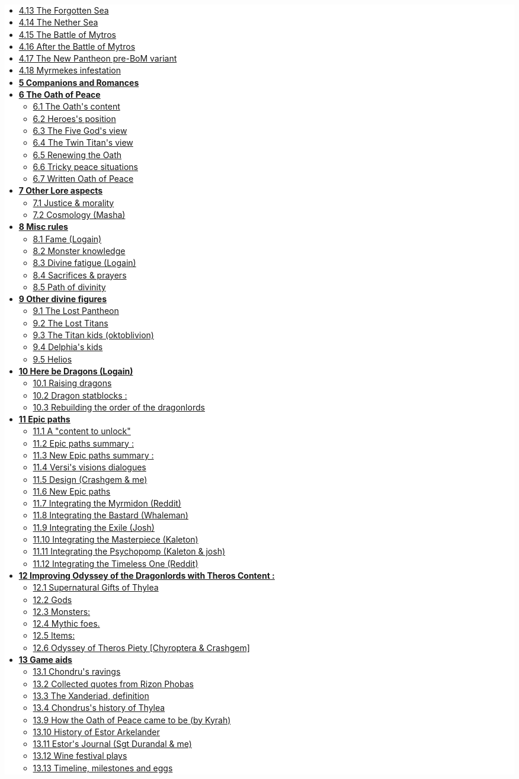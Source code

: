   - [4.13 The Forgotten Sea](#p46)
  - [4.14 The Nether Sea](#p50)
  - [4.15 The Battle of Mytros](#p56)
  - [4.16 After the Battle of Mytros](#p55)
  - [4.17 The New Pantheon pre-BoM variant](#p56)
  - [4.18 Myrmekes infestation](#p57)
- **[5 Companions and Romances](#p59)**
- **[6 The Oath of Peace](#p62)**
  - [6.1 The Oath's content](#p62)
  - [6.2 Heroes's position](#p63)
  - [6.3 The Five God's view](#p63)
  - [6.4 The Twin Titan's view](#p64)
  - [6.5 Renewing the Oath](#p64)
  - [6.6 Tricky peace situations](#p64)
  - [6.7 Written Oath of Peace](#p66)
- **[7 Other Lore aspects](#p68)**
  - [7.1 Justice & morality](#p68)
  - [7.2 Cosmology (Masha)](#p68)
- **[8 Misc rules](#p70)**
  - [8.1 Fame (Logain)](#p70)
  - [8.2 Monster knowledge](#p70)
  - [8.3 Divine fatigue (Logain)](#p71)
  - [8.4 Sacrifices & prayers](#p72)
  - [8.5 Path of divinity](#p73)
- **[9 Other divine figures](#p74)**
  - [9.1 The Lost Pantheon](#p74)
  - [9.2 The Lost Titans](#p74)
  - [9.3 The Titan kids (oktoblivion)](#p75)
  - [9.4 Delphia's kids](#p75)
  - [9.5 Helios](#p75)
- **[10 Here be Dragons (Logain)](#p76)**
  - [10.1 Raising dragons](#p76)
  - [10.2 Dragon statblocks :](#p77)
  - [10.3 Rebuilding the order of the dragonlords](#p79)
- **[11 Epic paths ](#p80)**
  - [11.1 A "content to unlock"](#p80)
  - [11.2 Epic paths summary :](#p80)
  - [11.3 New Epic paths summary :](#p80)
  - [11.4 Versi's visions dialogues](#p80)
  - [11.5 Design (Crashgem & me)](#p81)
  - [11.6 New Epic paths](#p84)
  - [11.7 Integrating the Myrmidon (Reddit)](#p86)
  - [11.8 Integrating the Bastard (Whaleman)](#p88)
  - [11.9 Integrating the Exile (Josh)](#p90)
  - [11.10 Integrating the Masterpiece (Kaleton)](#p91)
  - [11.11 Integrating the Psychopomp (Kaleton & josh)](#p93)
  - [11.12 Integrating the Timeless One (Reddit)](#p96)
- **[12 Improving Odyssey of the Dragonlords with Theros Content :](#p98)**
  - [12.1 Supernatural Gifts of Thylea](#p98)
  - [12.2 Gods](#p99)
  - [12.3 Monsters:](#p99)
  - [12.4 Mythic foes. ](#p99)
  - [12.5 Items: ](#p99)
  - [12.6 Odyssey of Theros Piety [Chyroptera & Crashgem]](#p99)
- **[13 Game aids](#p107)**
  - [13.1 Chondru's ravings](#p107)
  - [13.2 Collected quotes from Rizon Phobas](#p108)
  - [13.3 The Xanderiad, definition ](#p109)
  - [13.4 Chondrus's history of Thylea](#p112)
  - [13.9 How the Oath of Peace came to be (by Kyrah)](#p117)
  - [13.10 History of Estor Arkelander](#p118)
  - [13.11 Estor's Journal (Sgt Durandal & me)](#p119)
  - [13.12 Wine festival plays](#p120)
  - [13.13 Timeline, milestones and eggs ](#p122)